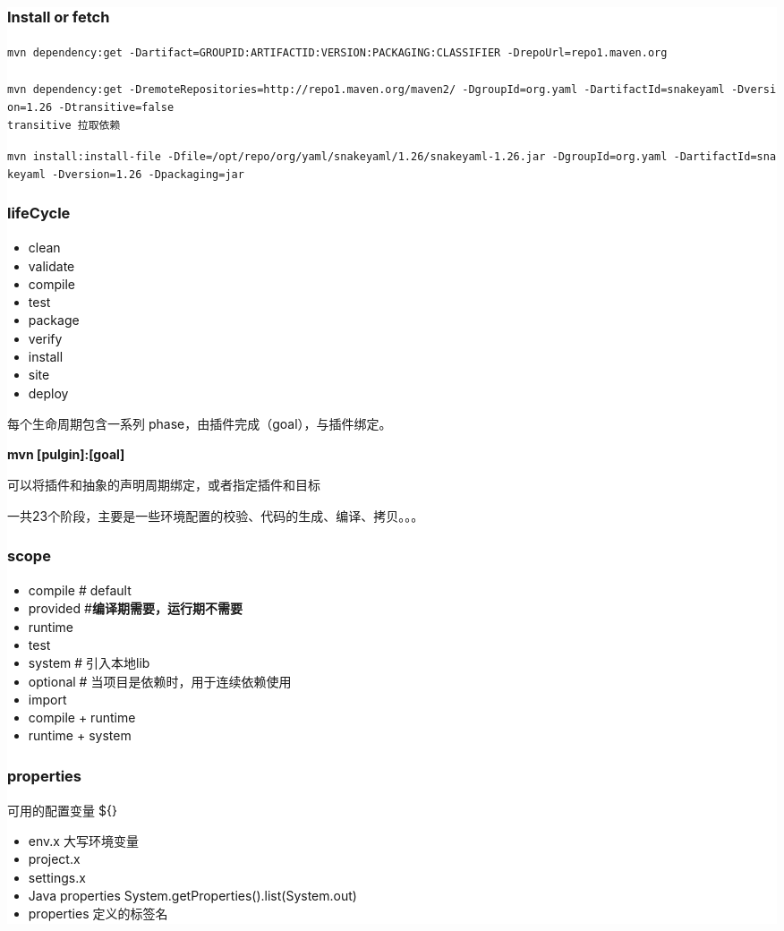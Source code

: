 ### Install or fetch

```
mvn dependency:get -Dartifact=GROUPID:ARTIFACTID:VERSION:PACKAGING:CLASSIFIER -DrepoUrl=repo1.maven.org

mvn dependency:get -DremoteRepositories=http://repo1.maven.org/maven2/ -DgroupId=org.yaml -DartifactId=snakeyaml -Dversion=1.26 -Dtransitive=false
transitive 拉取依赖
```

```
mvn install:install-file -Dfile=/opt/repo/org/yaml/snakeyaml/1.26/snakeyaml-1.26.jar -DgroupId=org.yaml -DartifactId=snakeyaml -Dversion=1.26 -Dpackaging=jar
```



### lifeCycle

- clean
- validate
- compile
- test
- package
- verify
- install
- site
- deploy

每个生命周期包含一系列 phase，由插件完成（goal），与插件绑定。

**mvn [pulgin]:[goal]** 

可以将插件和抽象的声明周期绑定，或者指定插件和目标

一共23个阶段，主要是一些环境配置的校验、代码的生成、编译、拷贝。。。

### scope

- compile	 # default 
- provided   #**编译期需要，运行期不需要**
- runtime     
- test
- system      # 引入本地lib
- optional    # 当项目是依赖时，用于连续依赖使用
- import
- compile + runtime
- runtime + system

### properties

可用的配置变量 ${}

- env.x 大写环境变量
- project.x 
- settings.x
- Java properties  System.getProperties().list(System.out)
- properties 定义的标签名
